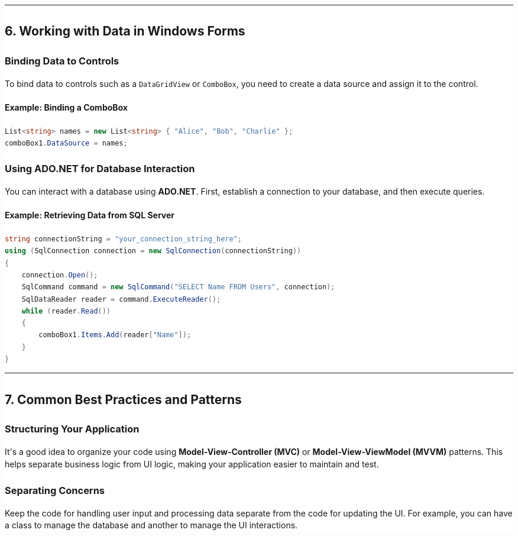 ***

## 6. Working with Data in Windows Forms

### Binding Data to Controls

To bind data to controls such as a `DataGridView` or `ComboBox`, you need to create a data source and assign it to the control.

#### Example: Binding a ComboBox

```csharp
List<string> names = new List<string> { "Alice", "Bob", "Charlie" };
comboBox1.DataSource = names;
```

### Using ADO.NET for Database Interaction

You can interact with a database using **ADO.NET**. First, establish a connection to your database, and then execute queries.

#### Example: Retrieving Data from SQL Server

```csharp
string connectionString = "your_connection_string_here";
using (SqlConnection connection = new SqlConnection(connectionString))
{
    connection.Open();
    SqlCommand command = new SqlCommand("SELECT Name FROM Users", connection);
    SqlDataReader reader = command.ExecuteReader();
    while (reader.Read())
    {
        comboBox1.Items.Add(reader["Name"]);
    }
}
```

***

## 7. Common Best Practices and Patterns

### Structuring Your Application

It's a good idea to organize your code using **Model-View-Controller (MVC)** or **Model-View-ViewModel (MVVM)** patterns. This helps separate business logic from UI logic, making your application easier to maintain and test.

### Separating Concerns

Keep the code for handling user input and processing data separate from the code for updating the UI. For example, you can have a class to manage the database and another to manage the UI interactions.
